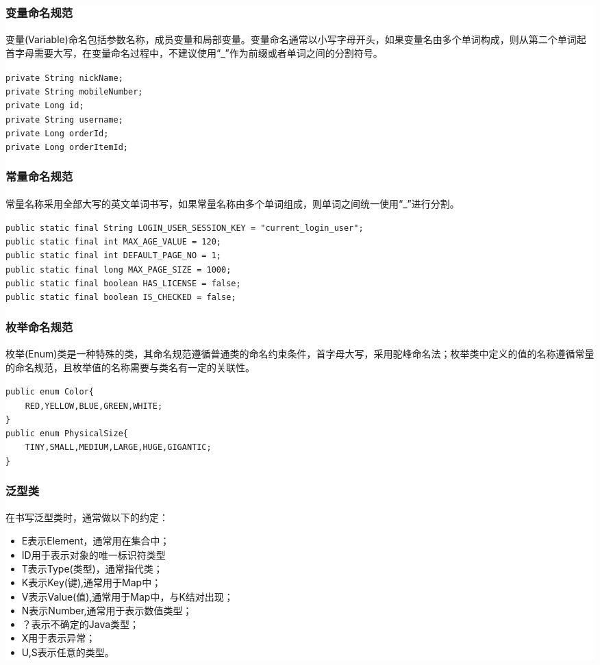 

### 变量命名规范

变量(Variable)命名包括参数名称，成员变量和局部变量。变量命名通常以小写字母开头，如果变量名由多个单词构成，则从第二个单词起首字母需要大写，在变量命名过程中，不建议使用“_”作为前缀或者单词之间的分割符号。

```
private String nickName;
private String mobileNumber;
private Long id;
private String username;
private Long orderId;
private Long orderItemId;
```

### 常量命名规范

常量名称采用全部大写的英文单词书写，如果常量名称由多个单词组成，则单词之间统一使用“_”进行分割。

```
public static final String LOGIN_USER_SESSION_KEY = "current_login_user";
public static final int MAX_AGE_VALUE = 120;
public static final int DEFAULT_PAGE_NO = 1;
public static final long MAX_PAGE_SIZE = 1000;
public static final boolean HAS_LICENSE = false;
public static final boolean IS_CHECKED = false;
```

### 枚举命名规范

枚举(Enum)类是一种特殊的类，其命名规范遵循普通类的命名约束条件，首字母大写，采用驼峰命名法；枚举类中定义的值的名称遵循常量的命名规范，且枚举值的名称需要与类名有一定的关联性。

```
public enum Color{
    RED,YELLOW,BLUE,GREEN,WHITE;
}
public enum PhysicalSize{
    TINY,SMALL,MEDIUM,LARGE,HUGE,GIGANTIC;
}
```

### 泛型类

在书写泛型类时，通常做以下的约定：

- E表示Element，通常用在集合中；
- ID用于表示对象的唯一标识符类型
- T表示Type(类型)，通常指代类；
- K表示Key(键),通常用于Map中；
- V表示Value(值),通常用于Map中，与K结对出现；
- N表示Number,通常用于表示数值类型；
- ？表示不确定的Java类型；
- X用于表示异常；
- U,S表示任意的类型。

